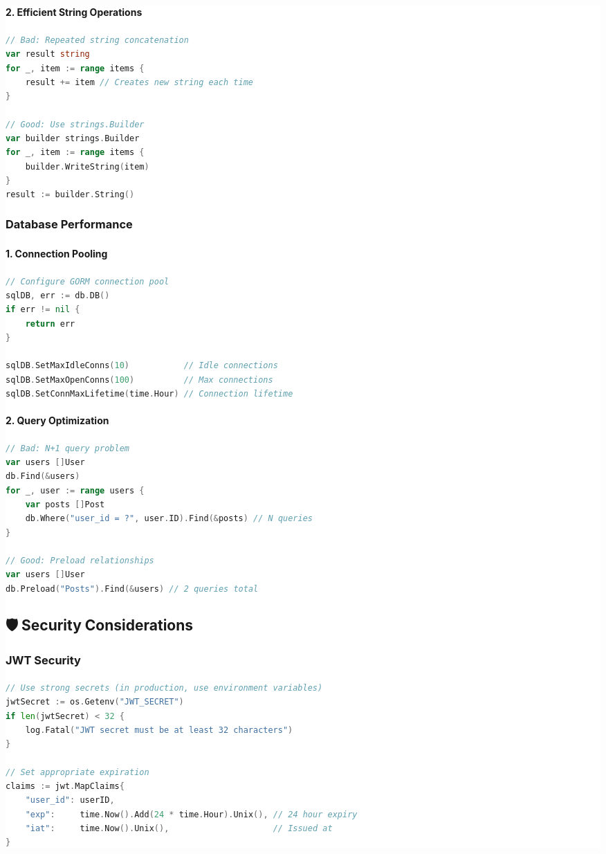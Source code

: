 #### 2. Efficient String Operations
```go
// Bad: Repeated string concatenation
var result string
for _, item := range items {
    result += item // Creates new string each time
}

// Good: Use strings.Builder
var builder strings.Builder
for _, item := range items {
    builder.WriteString(item)
}
result := builder.String()
```

### Database Performance

#### 1. Connection Pooling
```go
// Configure GORM connection pool
sqlDB, err := db.DB()
if err != nil {
    return err
}

sqlDB.SetMaxIdleConns(10)           // Idle connections
sqlDB.SetMaxOpenConns(100)          // Max connections
sqlDB.SetConnMaxLifetime(time.Hour) // Connection lifetime
```

#### 2. Query Optimization
```go
// Bad: N+1 query problem
var users []User
db.Find(&users)
for _, user := range users {
    var posts []Post
    db.Where("user_id = ?", user.ID).Find(&posts) // N queries
}

// Good: Preload relationships
var users []User
db.Preload("Posts").Find(&users) // 2 queries total
```

## 🛡️ Security Considerations

### JWT Security
```go
// Use strong secrets (in production, use environment variables)
jwtSecret := os.Getenv("JWT_SECRET")
if len(jwtSecret) < 32 {
    log.Fatal("JWT secret must be at least 32 characters")
}

// Set appropriate expiration
claims := jwt.MapClaims{
    "user_id": userID,
    "exp":     time.Now().Add(24 * time.Hour).Unix(), // 24 hour expiry
    "iat":     time.Now().Unix(),                     // Issued at
}
```
